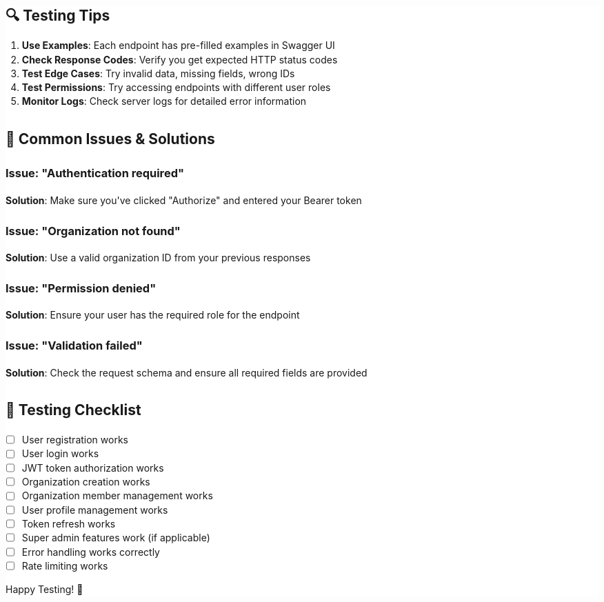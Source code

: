 ## 🔍 Testing Tips

1. **Use Examples**: Each endpoint has pre-filled examples in Swagger UI
2. **Check Response Codes**: Verify you get expected HTTP status codes
3. **Test Edge Cases**: Try invalid data, missing fields, wrong IDs
4. **Test Permissions**: Try accessing endpoints with different user roles
5. **Monitor Logs**: Check server logs for detailed error information

## 🚨 Common Issues & Solutions

### Issue: "Authentication required"
**Solution**: Make sure you've clicked "Authorize" and entered your Bearer token

### Issue: "Organization not found"
**Solution**: Use a valid organization ID from your previous responses

### Issue: "Permission denied"
**Solution**: Ensure your user has the required role for the endpoint

### Issue: "Validation failed"
**Solution**: Check the request schema and ensure all required fields are provided

## 🎯 Testing Checklist

- [ ] User registration works
- [ ] User login works
- [ ] JWT token authorization works
- [ ] Organization creation works
- [ ] Organization member management works
- [ ] User profile management works
- [ ] Token refresh works
- [ ] Super admin features work (if applicable)
- [ ] Error handling works correctly
- [ ] Rate limiting works

Happy Testing! 🚀
